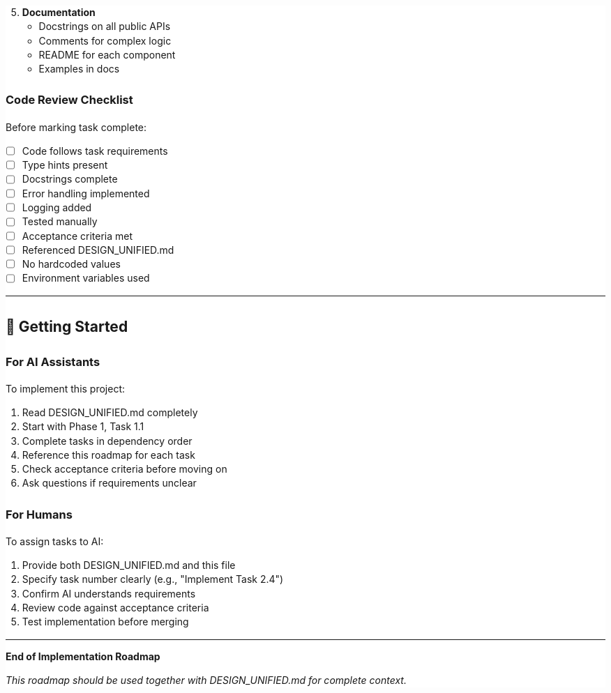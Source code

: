 5. **Documentation**
   - Docstrings on all public APIs
   - Comments for complex logic
   - README for each component
   - Examples in docs

### Code Review Checklist

Before marking task complete:
- [ ] Code follows task requirements
- [ ] Type hints present
- [ ] Docstrings complete
- [ ] Error handling implemented
- [ ] Logging added
- [ ] Tested manually
- [ ] Acceptance criteria met
- [ ] Referenced DESIGN_UNIFIED.md
- [ ] No hardcoded values
- [ ] Environment variables used

---

## 🚀 Getting Started

### For AI Assistants

To implement this project:

1. Read DESIGN_UNIFIED.md completely
2. Start with Phase 1, Task 1.1
3. Complete tasks in dependency order
4. Reference this roadmap for each task
5. Check acceptance criteria before moving on
6. Ask questions if requirements unclear

### For Humans

To assign tasks to AI:

1. Provide both DESIGN_UNIFIED.md and this file
2. Specify task number clearly (e.g., "Implement Task 2.4")
3. Confirm AI understands requirements
4. Review code against acceptance criteria
5. Test implementation before merging

---

**End of Implementation Roadmap**

*This roadmap should be used together with DESIGN_UNIFIED.md for complete context.*
